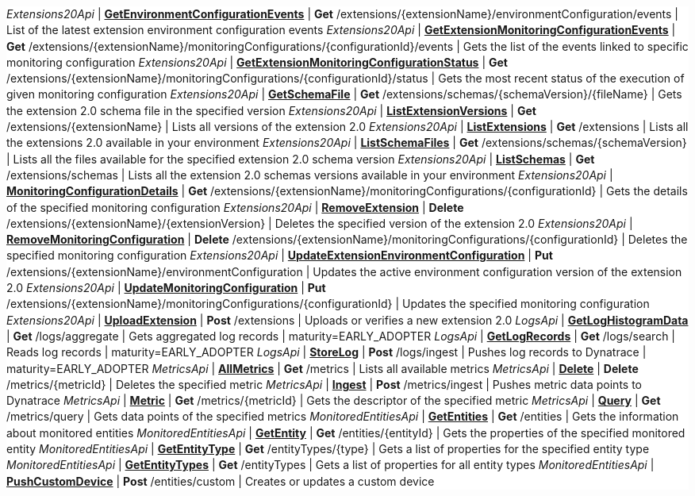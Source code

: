 *Extensions20Api* | [**GetEnvironmentConfigurationEvents**](docs/Extensions20Api.md#getenvironmentconfigurationevents) | **Get** /extensions/{extensionName}/environmentConfiguration/events | List of the latest extension environment configuration events
*Extensions20Api* | [**GetExtensionMonitoringConfigurationEvents**](docs/Extensions20Api.md#getextensionmonitoringconfigurationevents) | **Get** /extensions/{extensionName}/monitoringConfigurations/{configurationId}/events | Gets the list of the events linked to specific monitoring configuration
*Extensions20Api* | [**GetExtensionMonitoringConfigurationStatus**](docs/Extensions20Api.md#getextensionmonitoringconfigurationstatus) | **Get** /extensions/{extensionName}/monitoringConfigurations/{configurationId}/status | Gets the most recent status of the execution of given monitoring configuration
*Extensions20Api* | [**GetSchemaFile**](docs/Extensions20Api.md#getschemafile) | **Get** /extensions/schemas/{schemaVersion}/{fileName} | Gets the extension 2.0 schema file in the specified version
*Extensions20Api* | [**ListExtensionVersions**](docs/Extensions20Api.md#listextensionversions) | **Get** /extensions/{extensionName} | Lists all versions of the extension 2.0
*Extensions20Api* | [**ListExtensions**](docs/Extensions20Api.md#listextensions) | **Get** /extensions | Lists all the extensions 2.0 available in your environment
*Extensions20Api* | [**ListSchemaFiles**](docs/Extensions20Api.md#listschemafiles) | **Get** /extensions/schemas/{schemaVersion} | Lists all the files available for the specified extension 2.0 schema version
*Extensions20Api* | [**ListSchemas**](docs/Extensions20Api.md#listschemas) | **Get** /extensions/schemas | Lists all the extension 2.0 schemas versions available in your environment
*Extensions20Api* | [**MonitoringConfigurationDetails**](docs/Extensions20Api.md#monitoringconfigurationdetails) | **Get** /extensions/{extensionName}/monitoringConfigurations/{configurationId} | Gets the details of the specified monitoring configuration
*Extensions20Api* | [**RemoveExtension**](docs/Extensions20Api.md#removeextension) | **Delete** /extensions/{extensionName}/{extensionVersion} | Deletes the specified version of the extension 2.0
*Extensions20Api* | [**RemoveMonitoringConfiguration**](docs/Extensions20Api.md#removemonitoringconfiguration) | **Delete** /extensions/{extensionName}/monitoringConfigurations/{configurationId} | Deletes the specified monitoring configuration
*Extensions20Api* | [**UpdateExtensionEnvironmentConfiguration**](docs/Extensions20Api.md#updateextensionenvironmentconfiguration) | **Put** /extensions/{extensionName}/environmentConfiguration | Updates the active environment configuration version of the extension 2.0
*Extensions20Api* | [**UpdateMonitoringConfiguration**](docs/Extensions20Api.md#updatemonitoringconfiguration) | **Put** /extensions/{extensionName}/monitoringConfigurations/{configurationId} | Updates the specified monitoring configuration
*Extensions20Api* | [**UploadExtension**](docs/Extensions20Api.md#uploadextension) | **Post** /extensions | Uploads or verifies a new extension 2.0
*LogsApi* | [**GetLogHistogramData**](docs/LogsApi.md#getloghistogramdata) | **Get** /logs/aggregate | Gets aggregated log records | maturity&#x3D;EARLY_ADOPTER
*LogsApi* | [**GetLogRecords**](docs/LogsApi.md#getlogrecords) | **Get** /logs/search | Reads log records | maturity&#x3D;EARLY_ADOPTER
*LogsApi* | [**StoreLog**](docs/LogsApi.md#storelog) | **Post** /logs/ingest | Pushes log records to Dynatrace | maturity&#x3D;EARLY_ADOPTER
*MetricsApi* | [**AllMetrics**](docs/MetricsApi.md#allmetrics) | **Get** /metrics | Lists all available metrics
*MetricsApi* | [**Delete**](docs/MetricsApi.md#delete) | **Delete** /metrics/{metricId} | Deletes the specified metric
*MetricsApi* | [**Ingest**](docs/MetricsApi.md#ingest) | **Post** /metrics/ingest | Pushes metric data points to Dynatrace
*MetricsApi* | [**Metric**](docs/MetricsApi.md#metric) | **Get** /metrics/{metricId} | Gets the descriptor of the specified metric
*MetricsApi* | [**Query**](docs/MetricsApi.md#query) | **Get** /metrics/query | Gets data points of the specified metrics
*MonitoredEntitiesApi* | [**GetEntities**](docs/MonitoredEntitiesApi.md#getentities) | **Get** /entities | Gets the information about monitored entities
*MonitoredEntitiesApi* | [**GetEntity**](docs/MonitoredEntitiesApi.md#getentity) | **Get** /entities/{entityId} | Gets the properties of the specified monitored entity
*MonitoredEntitiesApi* | [**GetEntityType**](docs/MonitoredEntitiesApi.md#getentitytype) | **Get** /entityTypes/{type} | Gets a list of properties for the specified entity type
*MonitoredEntitiesApi* | [**GetEntityTypes**](docs/MonitoredEntitiesApi.md#getentitytypes) | **Get** /entityTypes | Gets a list of properties for all entity types
*MonitoredEntitiesApi* | [**PushCustomDevice**](docs/MonitoredEntitiesApi.md#pushcustomdevice) | **Post** /entities/custom | Creates or updates a custom device